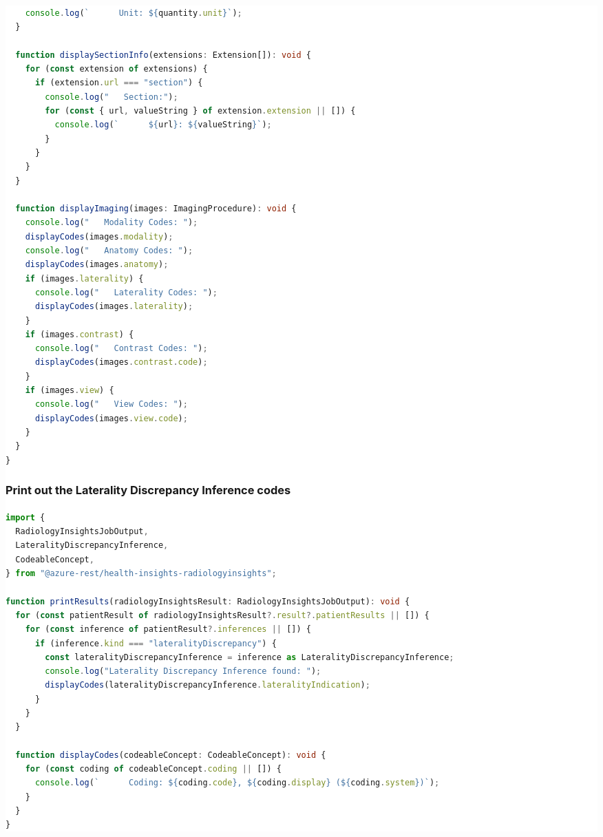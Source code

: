 ```ts snippet:ReadmeSampleGuidance
    console.log(`      Unit: ${quantity.unit}`);
  }

  function displaySectionInfo(extensions: Extension[]): void {
    for (const extension of extensions) {
      if (extension.url === "section") {
        console.log("   Section:");
        for (const { url, valueString } of extension.extension || []) {
          console.log(`      ${url}: ${valueString}`);
        }
      }
    }
  }

  function displayImaging(images: ImagingProcedure): void {
    console.log("   Modality Codes: ");
    displayCodes(images.modality);
    console.log("   Anatomy Codes: ");
    displayCodes(images.anatomy);
    if (images.laterality) {
      console.log("   Laterality Codes: ");
      displayCodes(images.laterality);
    }
    if (images.contrast) {
      console.log("   Contrast Codes: ");
      displayCodes(images.contrast.code);
    }
    if (images.view) {
      console.log("   View Codes: ");
      displayCodes(images.view.code);
    }
  }
}
```

### Print out the Laterality Discrepancy Inference codes 
```ts snippet:ReadmeSampleLateralityDiscrepancy
import {
  RadiologyInsightsJobOutput,
  LateralityDiscrepancyInference,
  CodeableConcept,
} from "@azure-rest/health-insights-radiologyinsights";

function printResults(radiologyInsightsResult: RadiologyInsightsJobOutput): void {
  for (const patientResult of radiologyInsightsResult?.result?.patientResults || []) {
    for (const inference of patientResult?.inferences || []) {
      if (inference.kind === "lateralityDiscrepancy") {
        const lateralityDiscrepancyInference = inference as LateralityDiscrepancyInference;
        console.log("Laterality Discrepancy Inference found: ");
        displayCodes(lateralityDiscrepancyInference.lateralityIndication);
      }
    }
  }

  function displayCodes(codeableConcept: CodeableConcept): void {
    for (const coding of codeableConcept.coding || []) {
      console.log(`      Coding: ${coding.code}, ${coding.display} (${coding.system})`);
    }
  }
}
```
